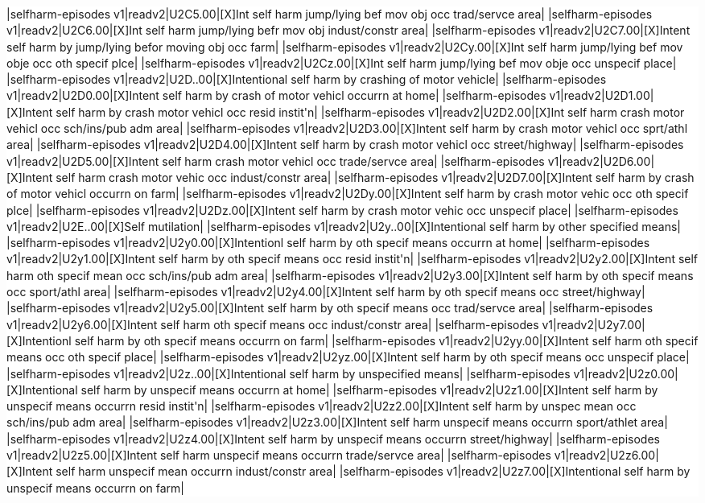 |selfharm-episodes v1|readv2|U2C5.00|[X]Int self harm jump/lying bef mov obj occ trad/servce area|
|selfharm-episodes v1|readv2|U2C6.00|[X]Int self harm jump/lying befr mov obj indust/constr area|
|selfharm-episodes v1|readv2|U2C7.00|[X]Intent self harm by jump/lying befor moving obj occ farm|
|selfharm-episodes v1|readv2|U2Cy.00|[X]Int self harm jump/lying bef mov obje occ oth specif plce|
|selfharm-episodes v1|readv2|U2Cz.00|[X]Int self harm jump/lying bef mov obje occ unspecif place|
|selfharm-episodes v1|readv2|U2D..00|[X]Intentional self harm by crashing of motor vehicle|
|selfharm-episodes v1|readv2|U2D0.00|[X]Intent self harm by crash of motor vehicl occurrn at home|
|selfharm-episodes v1|readv2|U2D1.00|[X]Intent self harm by crash motor vehicl occ resid instit'n|
|selfharm-episodes v1|readv2|U2D2.00|[X]Int self harm crash motor vehicl occ sch/ins/pub adm area|
|selfharm-episodes v1|readv2|U2D3.00|[X]Intent self harm by crash motor vehicl occ sprt/athl area|
|selfharm-episodes v1|readv2|U2D4.00|[X]Intent self harm by crash motor vehicl occ street/highway|
|selfharm-episodes v1|readv2|U2D5.00|[X]Intent self harm crash motor vehicl occ trade/servce area|
|selfharm-episodes v1|readv2|U2D6.00|[X]Intent self harm crash motor vehic occ indust/constr area|
|selfharm-episodes v1|readv2|U2D7.00|[X]Intent self harm by crash of motor vehicl occurrn on farm|
|selfharm-episodes v1|readv2|U2Dy.00|[X]Intent self harm by crash motor vehic occ oth specif plce|
|selfharm-episodes v1|readv2|U2Dz.00|[X]Intent self harm by crash motor vehic occ unspecif place|
|selfharm-episodes v1|readv2|U2E..00|[X]Self mutilation|
|selfharm-episodes v1|readv2|U2y..00|[X]Intentional self harm by other specified means|
|selfharm-episodes v1|readv2|U2y0.00|[X]Intentionl self harm by oth specif means occurrn at home|
|selfharm-episodes v1|readv2|U2y1.00|[X]Intent self harm by oth specif means occ resid instit'n|
|selfharm-episodes v1|readv2|U2y2.00|[X]Intent self harm oth specif mean occ sch/ins/pub adm area|
|selfharm-episodes v1|readv2|U2y3.00|[X]Intent self harm by oth specif means occ sport/athl area|
|selfharm-episodes v1|readv2|U2y4.00|[X]Intent self harm by oth specif means occ street/highway|
|selfharm-episodes v1|readv2|U2y5.00|[X]Intent self harm by oth specif means occ trad/servce area|
|selfharm-episodes v1|readv2|U2y6.00|[X]Intent self harm oth specif means occ indust/constr area|
|selfharm-episodes v1|readv2|U2y7.00|[X]Intentionl self harm by oth specif means occurrn on farm|
|selfharm-episodes v1|readv2|U2yy.00|[X]Intent self harm oth specif means occ oth specif place|
|selfharm-episodes v1|readv2|U2yz.00|[X]Intent self harm by oth specif means occ unspecif place|
|selfharm-episodes v1|readv2|U2z..00|[X]Intentional self harm by unspecified means|
|selfharm-episodes v1|readv2|U2z0.00|[X]Intentional self harm by unspecif means occurrn at home|
|selfharm-episodes v1|readv2|U2z1.00|[X]Intent self harm by unspecif means occurrn resid instit'n|
|selfharm-episodes v1|readv2|U2z2.00|[X]Intent self harm by unspec mean occ sch/ins/pub adm area|
|selfharm-episodes v1|readv2|U2z3.00|[X]Intent self harm unspecif means occurrn sport/athlet area|
|selfharm-episodes v1|readv2|U2z4.00|[X]Intent self harm by unspecif means occurrn street/highway|
|selfharm-episodes v1|readv2|U2z5.00|[X]Intent self harm unspecif means occurrn trade/servce area|
|selfharm-episodes v1|readv2|U2z6.00|[X]Intent self harm unspecif mean occurrn indust/constr area|
|selfharm-episodes v1|readv2|U2z7.00|[X]Intentional self harm by unspecif means occurrn on farm|